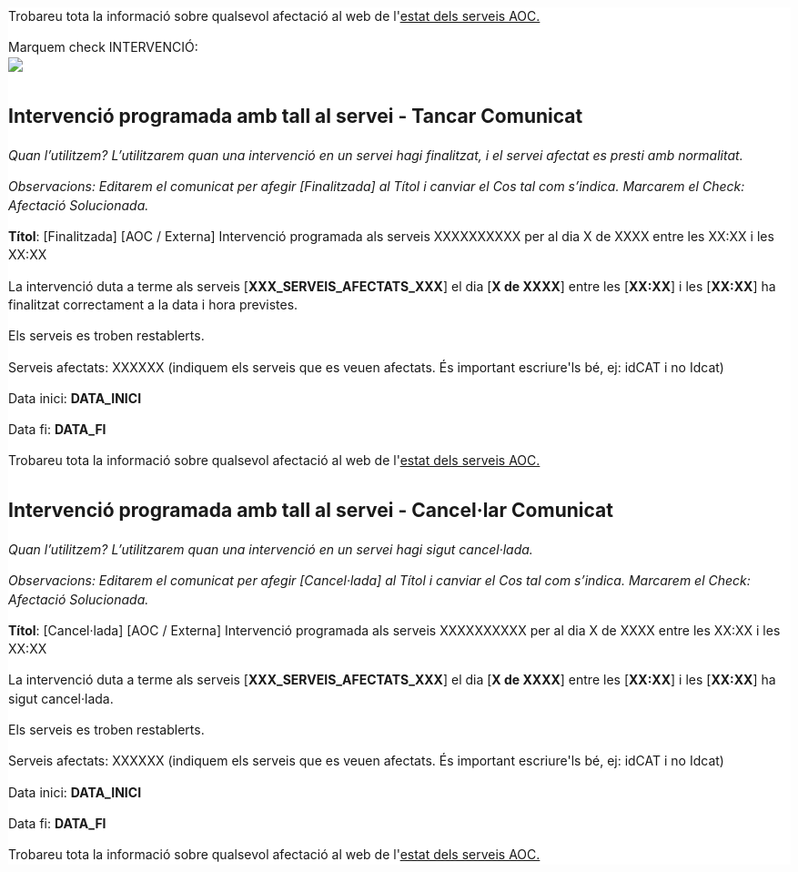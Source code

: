 Trobareu tota la informació sobre qualsevol afectació al web de l'[estat dels serveis AOC.](https://www.aoc.cat/estatserveis/)

  

Marquem check INTERVENCIÓ:  
![](attachments/26313472/61931569.png)

Intervenció programada amb tall al servei - Tancar Comunicat
------------------------------------------------------------

_Quan l’utilitzem? L’utilitzarem quan una intervenció en un servei hagi finalitzat, i el servei afectat es presti amb normalitat._

_Observacions: Editarem el comunicat per afegir \[Finalitzada\] al Títol i canviar el Cos tal com s’indica. Marcarem el Check: Afectació Solucionada._

**Títol**: \[Finalitzada\] \[AOC / Externa\] Intervenció programada als serveis XXXXXXXXXX per al dia X de XXXX entre les XX:XX i les XX:XX

La intervenció duta a terme als serveis \[**XXX\_SERVEIS\_AFECTATS\_XXX**\] el dia \[**X de XXXX**\] entre les \[**XX:XX**\] i les \[**XX:XX**\] ha finalitzat correctament a la data i hora previstes.

Els serveis es troben restablerts.

Serveis afectats: XXXXXX (indiquem els serveis que es veuen afectats. És important escriure'ls bé, ej: idCAT i no Idcat)

Data inici: **DATA\_INICI**

Data fi: **DATA\_FI**

Trobareu tota la informació sobre qualsevol afectació al web de l'[estat dels serveis AOC.](https://www.aoc.cat/estatserveis/)

Intervenció programada amb tall al servei - Cancel·lar Comunicat
----------------------------------------------------------------

_Quan l’utilitzem? L’utilitzarem quan una intervenció en un servei hagi sigut cancel·lada._

_Observacions: Editarem el comunicat per afegir \[Cancel·lada\] al Títol i canviar el Cos tal com s’indica. Marcarem el Check: Afectació Solucionada._

**Títol**: \[Cancel·lada\] \[AOC / Externa\] Intervenció programada als serveis XXXXXXXXXX per al dia X de XXXX entre les XX:XX i les XX:XX

La intervenció duta a terme als serveis \[**XXX\_SERVEIS\_AFECTATS\_XXX**\] el dia \[**X de XXXX**\] entre les \[**XX:XX**\] i les \[**XX:XX**\] ha sigut cancel·lada.

Els serveis es troben restablerts.

Serveis afectats: XXXXXX (indiquem els serveis que es veuen afectats. És important escriure'ls bé, ej: idCAT i no Idcat)

Data inici: **DATA\_INICI**

Data fi: **DATA\_FI**

Trobareu tota la informació sobre qualsevol afectació al web de l'[estat dels serveis AOC.](https://www.aoc.cat/estatserveis/)
